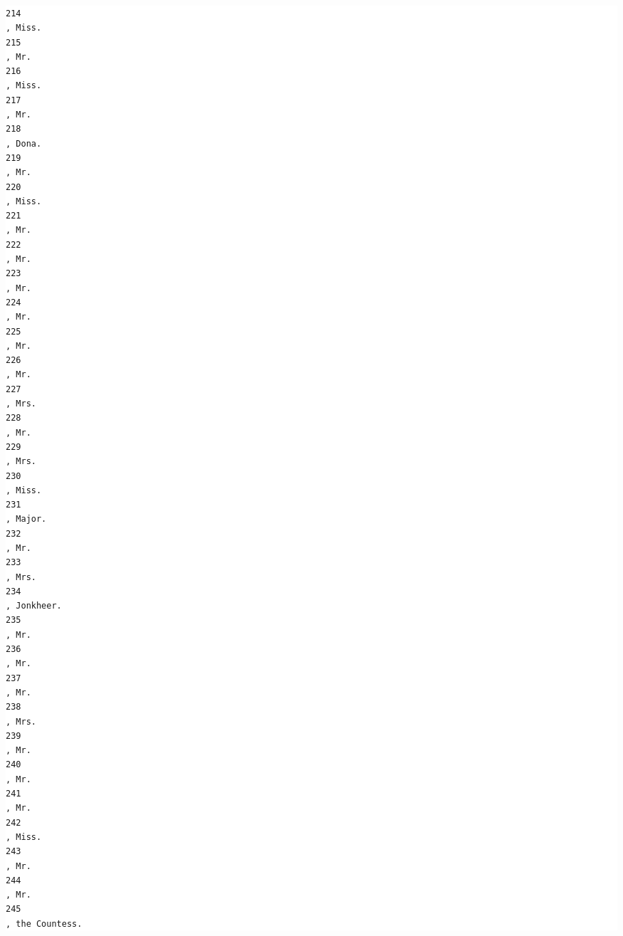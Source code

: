     214
    , Miss.
    215
    , Mr.
    216
    , Miss.
    217
    , Mr.
    218
    , Dona.
    219
    , Mr.
    220
    , Miss.
    221
    , Mr.
    222
    , Mr.
    223
    , Mr.
    224
    , Mr.
    225
    , Mr.
    226
    , Mr.
    227
    , Mrs.
    228
    , Mr.
    229
    , Mrs.
    230
    , Miss.
    231
    , Major.
    232
    , Mr.
    233
    , Mrs.
    234
    , Jonkheer.
    235
    , Mr.
    236
    , Mr.
    237
    , Mr.
    238
    , Mrs.
    239
    , Mr.
    240
    , Mr.
    241
    , Mr.
    242
    , Miss.
    243
    , Mr.
    244
    , Mr.
    245
    , the Countess.